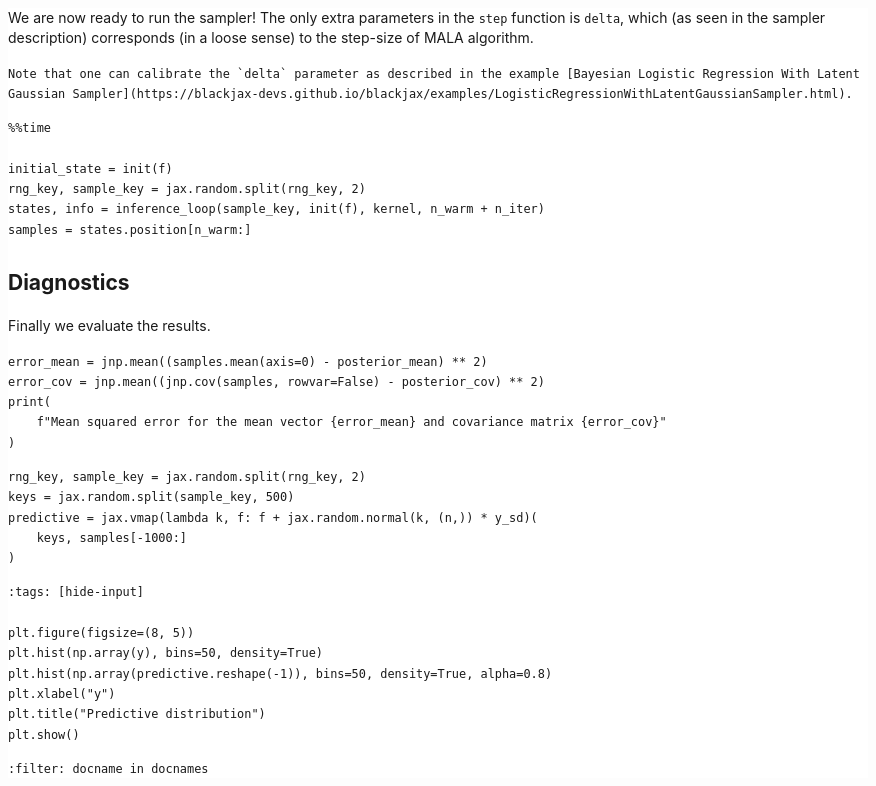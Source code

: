 We are now ready to run the sampler! The only extra parameters in the `step` function is `delta`, which (as seen in the sampler description) corresponds (in a loose sense) to the step-size of MALA algorithm.

``` {admonition} Adaptation
Note that one can calibrate the `delta` parameter as described in the example [Bayesian Logistic Regression With Latent Gaussian Sampler](https://blackjax-devs.github.io/blackjax/examples/LogisticRegressionWithLatentGaussianSampler.html).
```

```{code-cell} ipython3
%%time

initial_state = init(f)
rng_key, sample_key = jax.random.split(rng_key, 2)
states, info = inference_loop(sample_key, init(f), kernel, n_warm + n_iter)
samples = states.position[n_warm:]
```

## Diagnostics

Finally we evaluate the results.

```{code-cell} ipython3
error_mean = jnp.mean((samples.mean(axis=0) - posterior_mean) ** 2)
error_cov = jnp.mean((jnp.cov(samples, rowvar=False) - posterior_cov) ** 2)
print(
    f"Mean squared error for the mean vector {error_mean} and covariance matrix {error_cov}"
)
```

```{code-cell} ipython3
rng_key, sample_key = jax.random.split(rng_key, 2)
keys = jax.random.split(sample_key, 500)
predictive = jax.vmap(lambda k, f: f + jax.random.normal(k, (n,)) * y_sd)(
    keys, samples[-1000:]
)
```

```{code-cell} ipython3
:tags: [hide-input]

plt.figure(figsize=(8, 5))
plt.hist(np.array(y), bins=50, density=True)
plt.hist(np.array(predictive.reshape(-1)), bins=50, density=True, alpha=0.8)
plt.xlabel("y")
plt.title("Predictive distribution")
plt.show()
```

```{bibliography}
:filter: docname in docnames
```
